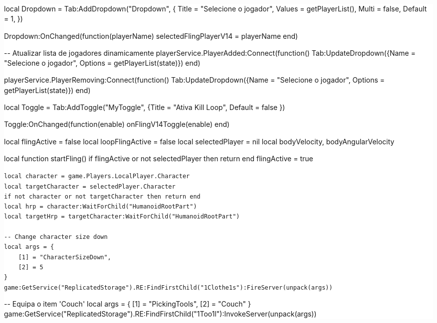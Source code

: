 
local Dropdown = Tab:AddDropdown("Dropdown", {
    Title = "Selecione o jogador",
    Values = getPlayerList(),
    Multi = false,
    Default = 1,
})

Dropdown:OnChanged(function(playerName)
    selectedFlingPlayerV14 = playerName
end)



-- Atualizar lista de jogadores dinamicamente
playerService.PlayerAdded:Connect(function()
    Tab:UpdateDropdown({Name = "Selecione o jogador", Options = getPlayerList(state)})
end)

playerService.PlayerRemoving:Connect(function()
    Tab:UpdateDropdown({Name = "Selecione o jogador", Options = getPlayerList(state)})
end)


local Toggle = Tab:AddToggle("MyToggle", {Title = "Ativa Kill Loop", Default = false })

Toggle:OnChanged(function(enable)
    onFlingV14Toggle(enable)
end)


local flingActive = false
local loopFlingActive = false
local selectedPlayer = nil
local bodyVelocity, bodyAngularVelocity

local function startFling()
    if flingActive or not selectedPlayer then return end
    flingActive = true

    local character = game.Players.LocalPlayer.Character
    local targetCharacter = selectedPlayer.Character
    if not character or not targetCharacter then return end
    local hrp = character:WaitForChild("HumanoidRootPart")
    local targetHrp = targetCharacter:WaitForChild("HumanoidRootPart")

    -- Change character size down
    local args = {
        [1] = "CharacterSizeDown",
        [2] = 5
    }
    game:GetService("ReplicatedStorage").RE:FindFirstChild("1Clothe1s"):FireServer(unpack(args))
  
  -- Equipa o item 'Couch'
  local args = {
[1] = "PickingTools",
[2] = "Couch"
}
game:GetService("ReplicatedStorage").RE:FindFirstChild("1Too1l"):InvokeServer(unpack(args))
  